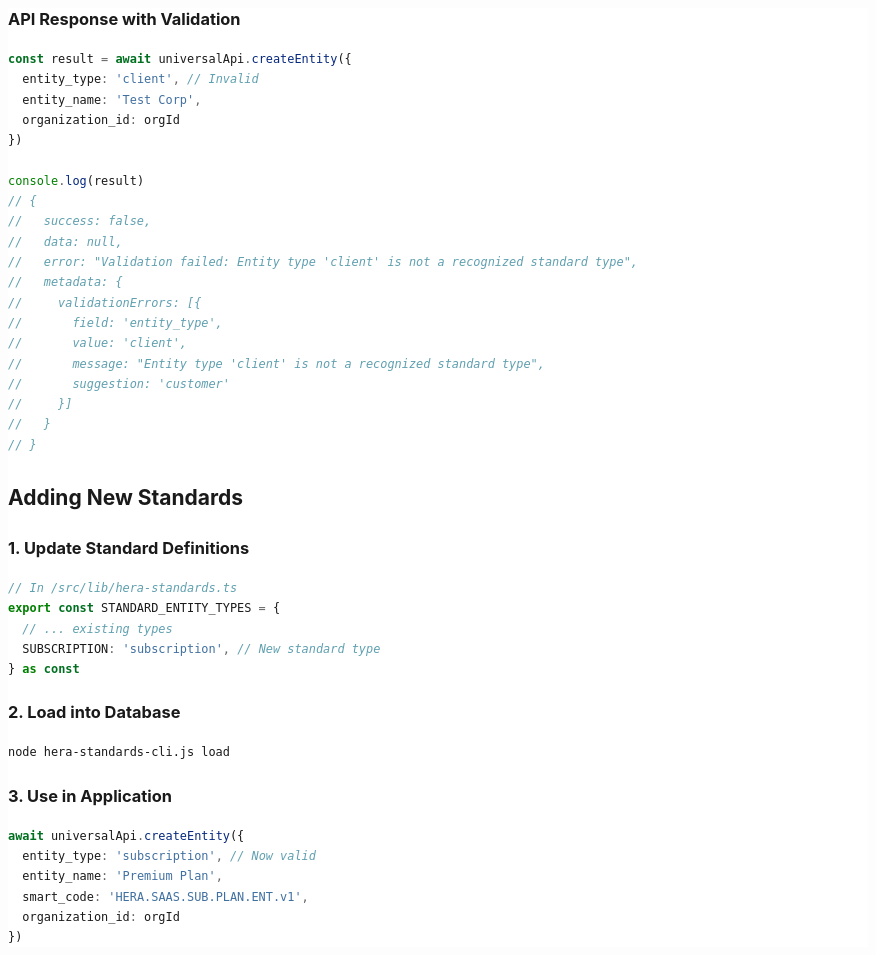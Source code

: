 ### API Response with Validation

```typescript
const result = await universalApi.createEntity({
  entity_type: 'client', // Invalid
  entity_name: 'Test Corp',
  organization_id: orgId
})

console.log(result)
// {
//   success: false,
//   data: null,
//   error: "Validation failed: Entity type 'client' is not a recognized standard type",
//   metadata: {
//     validationErrors: [{
//       field: 'entity_type',
//       value: 'client',
//       message: "Entity type 'client' is not a recognized standard type",
//       suggestion: 'customer'
//     }]
//   }
// }
```

## Adding New Standards

### 1. Update Standard Definitions

```typescript
// In /src/lib/hera-standards.ts
export const STANDARD_ENTITY_TYPES = {
  // ... existing types
  SUBSCRIPTION: 'subscription', // New standard type
} as const
```

### 2. Load into Database

```bash
node hera-standards-cli.js load
```

### 3. Use in Application

```typescript
await universalApi.createEntity({
  entity_type: 'subscription', // Now valid
  entity_name: 'Premium Plan',
  smart_code: 'HERA.SAAS.SUB.PLAN.ENT.v1',
  organization_id: orgId
})
```
